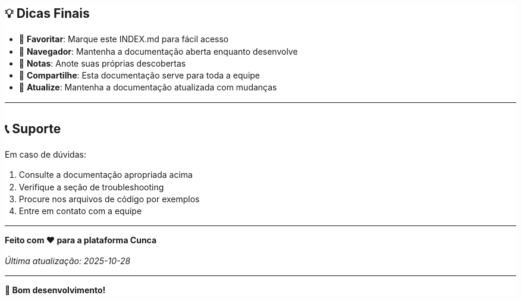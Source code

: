 
## 💡 Dicas Finais

- 📌 **Favoritar**: Marque este INDEX.md para fácil acesso
- 🔖 **Navegador**: Mantenha a documentação aberta enquanto desenvolve
- 📝 **Notas**: Anote suas próprias descobertas
- 🤝 **Compartilhe**: Esta documentação serve para toda a equipe
- 🔄 **Atualize**: Mantenha a documentação atualizada com mudanças

---

## 📞 Suporte

Em caso de dúvidas:

1. Consulte a documentação apropriada acima
2. Verifique a seção de troubleshooting
3. Procure nos arquivos de código por exemplos
4. Entre em contato com a equipe

---

**Feito com ❤️ para a plataforma Cunca**

*Última atualização: 2025-10-28*

---

**🎴 Bom desenvolvimento!**

